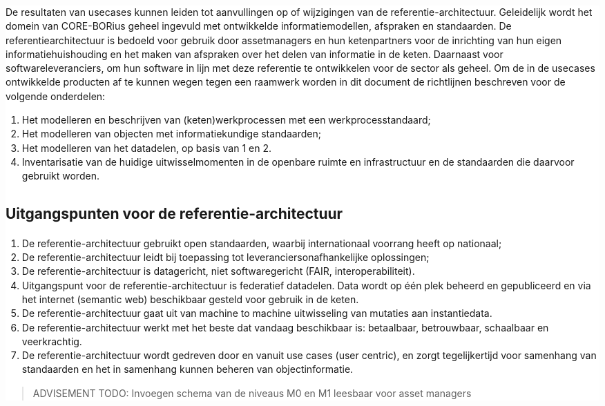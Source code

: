De resultaten van usecases kunnen leiden tot aanvullingen op of wijzigingen van de referentie-architectuur. Geleidelijk wordt het domein van CORE-BORius geheel ingevuld met ontwikkelde informatiemodellen, afspraken en standaarden.
De referentiearchitectuur is bedoeld voor gebruik door assetmanagers en hun ketenpartners voor de inrichting van hun eigen informatiehuishouding en het maken van afspraken over het delen van informatie in de keten. Daarnaast voor softwareleveranciers, om hun software in lijn met deze referentie te ontwikkelen voor de sector als geheel.
Om de in de usecases ontwikkelde producten af te kunnen wegen tegen een raamwerk worden in dit document de richtlijnen beschreven voor de volgende onderdelen:
1. Het modelleren en beschrijven van (keten)werkprocessen met een werkprocesstandaard;
2. Het modelleren van objecten met informatiekundige standaarden;
3. Het modelleren van het datadelen, op basis van 1 en 2.
4. Inventarisatie van de huidige uitwisselmomenten in de openbare ruimte en infrastructuur en de standaarden die daarvoor gebruikt worden.

## Uitgangspunten voor de referentie-architectuur
1. De referentie-architectuur gebruikt open standaarden, waarbij internationaal voorrang heeft op nationaal;
2. De referentie-architectuur leidt bij toepassing tot leveranciersonafhankelijke oplossingen;
3. De referentie-architectuur is datagericht, niet softwaregericht (FAIR, interoperabiliteit).
4. Uitgangspunt voor de referentie-architectuur is federatief datadelen. Data wordt op één plek beheerd en gepubliceerd en via het internet (semantic web) beschikbaar gesteld voor gebruik in de keten. 
5. De referentie-architectuur gaat uit van machine to machine uitwisseling van mutaties aan instantiedata. 
6. De referentie-architectuur werkt met het beste dat vandaag beschikbaar is: betaalbaar, betrouwbaar, schaalbaar en veerkrachtig. 
7. De referentie-architectuur wordt gedreven door en vanuit use cases (user centric), en zorgt tegelijkertijd voor samenhang van standaarden en het in samenhang kunnen beheren van objectinformatie. 


>ADVISEMENT
>TODO: Invoegen schema van de niveaus M0 en M1 leesbaar voor asset managers
